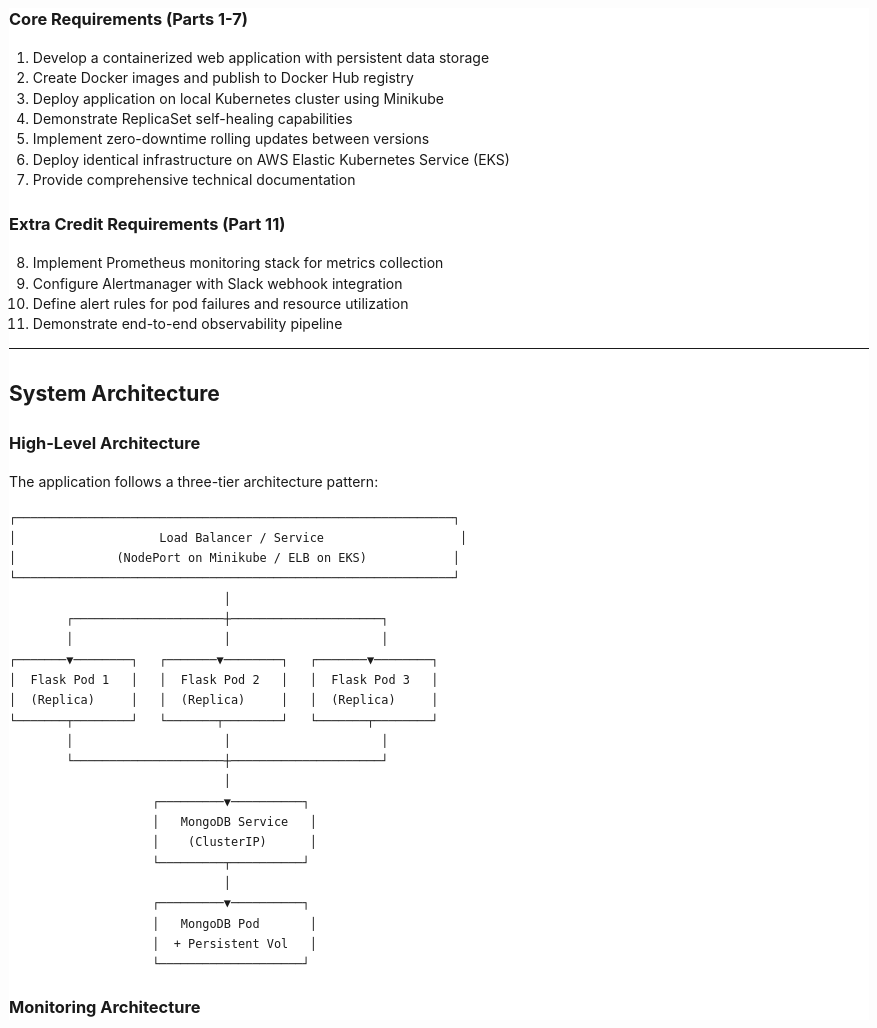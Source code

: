 ### Core Requirements (Parts 1-7)
1. Develop a containerized web application with persistent data storage
2. Create Docker images and publish to Docker Hub registry
3. Deploy application on local Kubernetes cluster using Minikube
4. Demonstrate ReplicaSet self-healing capabilities
5. Implement zero-downtime rolling updates between versions
6. Deploy identical infrastructure on AWS Elastic Kubernetes Service (EKS)
7. Provide comprehensive technical documentation

### Extra Credit Requirements (Part 11)
8. Implement Prometheus monitoring stack for metrics collection
9. Configure Alertmanager with Slack webhook integration
10. Define alert rules for pod failures and resource utilization
11. Demonstrate end-to-end observability pipeline

---

## System Architecture

### High-Level Architecture

The application follows a three-tier architecture pattern:

```
┌─────────────────────────────────────────────────────────────┐
│                    Load Balancer / Service                   │
│              (NodePort on Minikube / ELB on EKS)            │
└─────────────────────────────────────────────────────────────┘
                              │
        ┌─────────────────────┼─────────────────────┐
        │                     │                     │
┌───────▼────────┐   ┌───────▼────────┐   ┌───────▼────────┐
│  Flask Pod 1   │   │  Flask Pod 2   │   │  Flask Pod 3   │
│  (Replica)     │   │  (Replica)     │   │  (Replica)     │
└───────┬────────┘   └───────┬────────┘   └───────┬────────┘
        │                     │                     │
        └─────────────────────┼─────────────────────┘
                              │
                    ┌─────────▼──────────┐
                    │   MongoDB Service   │
                    │    (ClusterIP)      │
                    └─────────┬──────────┘
                              │
                    ┌─────────▼──────────┐
                    │   MongoDB Pod       │
                    │  + Persistent Vol   │
                    └────────────────────┘
```

### Monitoring Architecture
